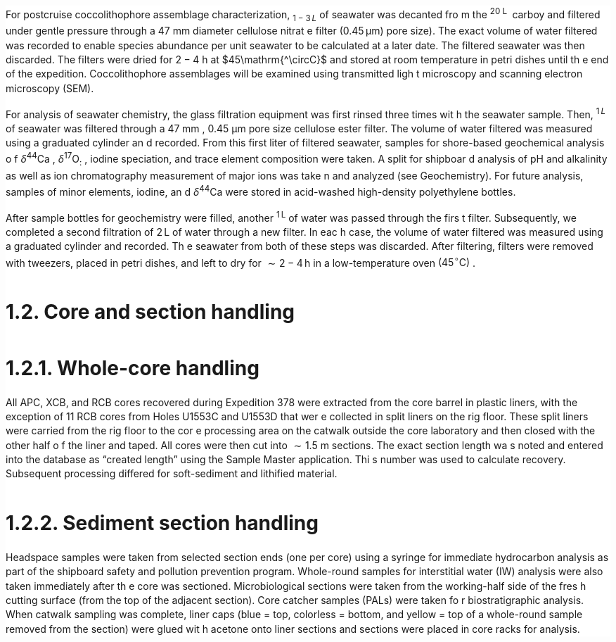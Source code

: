 For postcruise coccolithophore assemblage characterization, $_{1-3\,L}$ of seawater was decanted fro m the $^{20\mathrm{~L~}}$ carboy and filtered under gentle pressure through a $47\ \mathrm{mm}$ diameter cellulose nitrat e filter $\left(0.45\,\upmu\mathrm{m}\right)$ pore size). The exact volume of water filtered was recorded to enable species abundance per unit seawater to be calculated at a later date. The filtered seawater was then discarded. The filters were dried for $2{-}4~\mathrm{h}$ at $45\mathrm{^\circC}$ and stored at room temperature in petri dishes until th e end of the expedition. Coccolithophore assemblages will be examined using transmitted ligh t microscopy and scanning electron microscopy (SEM).  

For analysis of seawater chemistry, the glass filtration equipment was first rinsed three times wit h the seawater sample. Then, $^{1\,L}$ of seawater was filtered through a $47\;\mathrm{mm}$ , $0.45~{\upmu\mathrm{m}}$ pore size cellulose ester filter. The volume of water filtered was measured using a graduated cylinder an d recorded. From this first liter of filtered seawater, samples for shore-based geochemical analysis o f $\delta^{44}\mathrm{Ca}$ , $\delta^{17}\mathrm{O}_{:}$ , iodine speciation, and trace element composition were taken. A split for shipboar d analysis of $\mathsf{p H}$ and alkalinity as well as ion chromatography measurement of major ions was take n and analyzed (see Geochemistry). For future analysis, samples of minor elements, iodine, an d $\delta^{44}\mathrm{Ca}$ were stored in acid-washed high-density polyethylene bottles.  

After sample bottles for geochemistry were filled, another $^{1\,\mathrm{L}}$ of water was passed through the firs t filter. Subsequently, we completed a second filtration of $2\,\mathrm{L}$ of water through a new filter. In eac h case, the volume of water filtered was measured using a graduated cylinder and recorded. Th e seawater from both of these steps was discarded. After filtering, filters were removed with tweezers, placed in petri dishes, and left to dry for ${\sim}2{-}4\,\mathrm{{h}}$ in a low-temperature oven $(45^{\circ}\mathrm{C})$ .  

# 1.2. Core and section handling  

# 1.2.1. Whole-core handling  

All APC, XCB, and RCB cores recovered during Expedition 378 were extracted from the core barrel in plastic liners, with the exception of 11 RCB cores from Holes U1553C and U1553D that wer e collected in split liners on the rig floor. These split liners were carried from the rig floor to the cor e processing area on the catwalk outside the core laboratory and then closed with the other half o f the liner and taped. All cores were then cut into ${\sim}1.5~\mathrm{m}$ sections. The exact section length wa s noted and entered into the database as “created length” using the Sample Master application. Thi s number was used to calculate recovery. Subsequent processing differed for soft-sediment and lithified material.  

# 1.2.2. Sediment section handling  

Headspace samples were taken from selected section ends (one per core) using a syringe for immediate hydrocarbon analysis as part of the shipboard safety and pollution prevention program. Whole-round samples for interstitial water (IW) analysis were also taken immediately after th e core was sectioned. Microbiological sections were taken from the working-half side of the fres h cutting surface (from the top of the adjacent section). Core catcher samples (PALs) were taken fo r biostratigraphic analysis. When catwalk sampling was complete, liner caps (blue $=$ top, colorless $=$ bottom, and yellow $=$ top of a whole-round sample removed from the section) were glued wit h acetone onto liner sections and sections were placed in core racks for analysis.  
